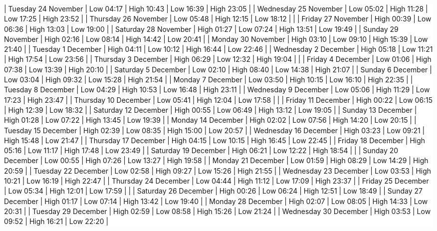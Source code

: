 | Tuesday 24 November | Low 04:17 | High 10:43 | Low 16:39 | High 23:05 | 
| Wednesday 25 November | Low 05:02 | High 11:28 | Low 17:25 | High 23:52 | 
| Thursday 26 November | Low 05:48 | High 12:15 | Low 18:12 |  | 
| Friday 27 November | High 00:39 | Low 06:36 | High 13:03 | Low 19:00 | 
| Saturday 28 November | High 01:27 | Low 07:24 | High 13:51 | Low 19:49 | 
| Sunday 29 November | High 02:16 | Low 08:14 | High 14:42 | Low 20:41 | 
| Monday 30 November | High 03:10 | Low 09:10 | High 15:39 | Low 21:40 | 
| Tuesday 1 December | High 04:11 | Low 10:12 | High 16:44 | Low 22:46 | 
| Wednesday 2 December | High 05:18 | Low 11:21 | High 17:54 | Low 23:56 | 
| Thursday 3 December | High 06:29 | Low 12:32 | High 19:04 |  | 
| Friday 4 December | Low 01:06 | High 07:38 | Low 13:39 | High 20:10 | 
| Saturday 5 December | Low 02:10 | High 08:40 | Low 14:38 | High 21:07 | 
| Sunday 6 December | Low 03:04 | High 09:32 | Low 15:28 | High 21:54 | 
| Monday 7 December | Low 03:50 | High 10:15 | Low 16:10 | High 22:35 | 
| Tuesday 8 December | Low 04:29 | High 10:53 | Low 16:48 | High 23:11 | 
| Wednesday 9 December | Low 05:06 | High 11:29 | Low 17:23 | High 23:47 | 
| Thursday 10 December | Low 05:41 | High 12:04 | Low 17:58 |  | 
| Friday 11 December | High 00:22 | Low 06:15 | High 12:39 | Low 18:32 | 
| Saturday 12 December | High 00:55 | Low 06:49 | High 13:12 | Low 19:05 | 
| Sunday 13 December | High 01:28 | Low 07:22 | High 13:45 | Low 19:39 | 
| Monday 14 December | High 02:02 | Low 07:56 | High 14:20 | Low 20:15 | 
| Tuesday 15 December | High 02:39 | Low 08:35 | High 15:00 | Low 20:57 | 
| Wednesday 16 December | High 03:23 | Low 09:21 | High 15:48 | Low 21:47 | 
| Thursday 17 December | High 04:15 | Low 10:15 | High 16:45 | Low 22:45 | 
| Friday 18 December | High 05:16 | Low 11:17 | High 17:48 | Low 23:49 | 
| Saturday 19 December | High 06:21 | Low 12:22 | High 18:54 |  | 
| Sunday 20 December | Low 00:55 | High 07:26 | Low 13:27 | High 19:58 | 
| Monday 21 December | Low 01:59 | High 08:29 | Low 14:29 | High 20:59 | 
| Tuesday 22 December | Low 02:58 | High 09:27 | Low 15:26 | High 21:55 | 
| Wednesday 23 December | Low 03:53 | High 10:21 | Low 16:19 | High 22:47 | 
| Thursday 24 December | Low 04:44 | High 11:12 | Low 17:09 | High 23:37 | 
| Friday 25 December | Low 05:34 | High 12:01 | Low 17:59 |  | 
| Saturday 26 December | High 00:26 | Low 06:24 | High 12:51 | Low 18:49 | 
| Sunday 27 December | High 01:17 | Low 07:14 | High 13:42 | Low 19:40 | 
| Monday 28 December | High 02:07 | Low 08:05 | High 14:33 | Low 20:31 | 
| Tuesday 29 December | High 02:59 | Low 08:58 | High 15:26 | Low 21:24 | 
| Wednesday 30 December | High 03:53 | Low 09:52 | High 16:21 | Low 22:20 | 